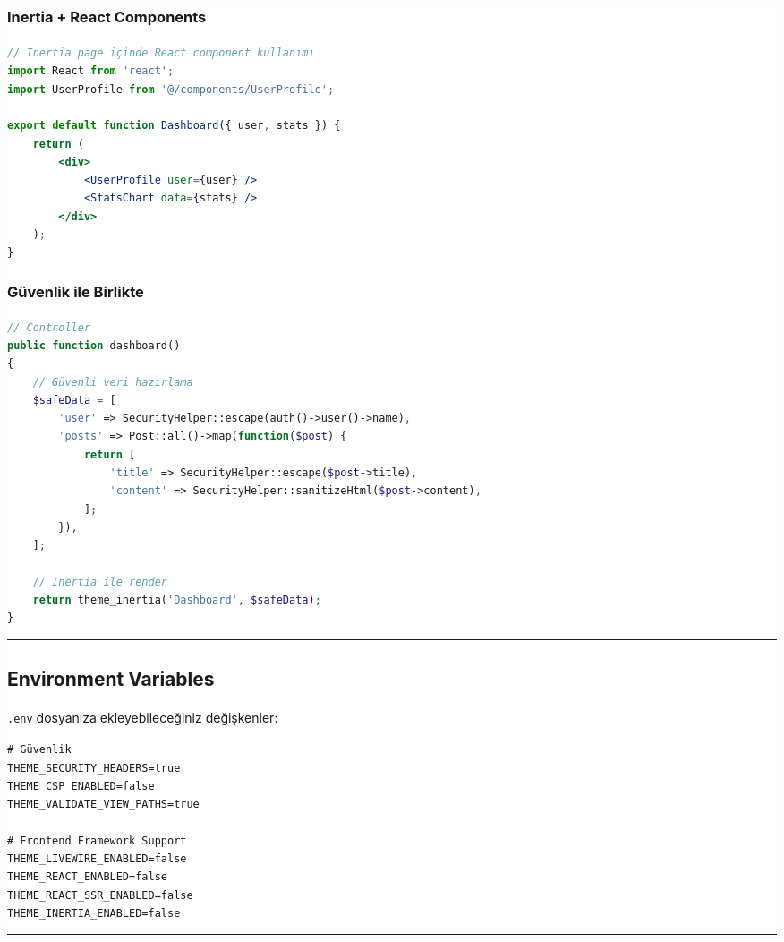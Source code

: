 ### Inertia + React Components

```jsx
// Inertia page içinde React component kullanımı
import React from 'react';
import UserProfile from '@/components/UserProfile';

export default function Dashboard({ user, stats }) {
    return (
        <div>
            <UserProfile user={user} />
            <StatsChart data={stats} />
        </div>
    );
}
```

### Güvenlik ile Birlikte

```php
// Controller
public function dashboard()
{
    // Güvenli veri hazırlama
    $safeData = [
        'user' => SecurityHelper::escape(auth()->user()->name),
        'posts' => Post::all()->map(function($post) {
            return [
                'title' => SecurityHelper::escape($post->title),
                'content' => SecurityHelper::sanitizeHtml($post->content),
            ];
        }),
    ];
    
    // Inertia ile render
    return theme_inertia('Dashboard', $safeData);
}
```

---

## Environment Variables

`.env` dosyanıza ekleyebileceğiniz değişkenler:

```env
# Güvenlik
THEME_SECURITY_HEADERS=true
THEME_CSP_ENABLED=false
THEME_VALIDATE_VIEW_PATHS=true

# Frontend Framework Support
THEME_LIVEWIRE_ENABLED=false
THEME_REACT_ENABLED=false
THEME_REACT_SSR_ENABLED=false
THEME_INERTIA_ENABLED=false
```

---